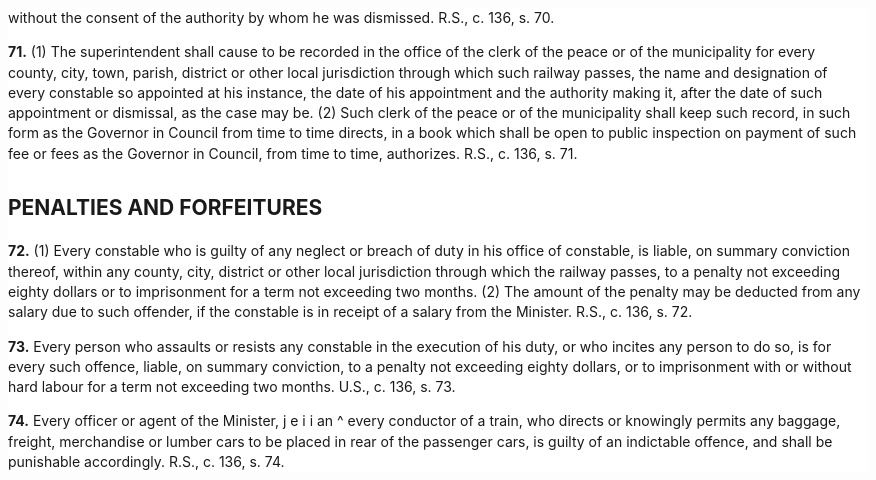without the consent of the authority by whom
he was dismissed. R.S., c. 136, s. 70.

**71.** (1) The superintendent shall cause to
be recorded in the office of the clerk of the
peace or of the municipality for every county,
city, town, parish, district or other local
jurisdiction through which such railway passes,
the name and designation of every constable
so appointed at his instance, the date of his
appointment and the authority making it,
after the date of such appointment or
dismissal, as the case may be.
(2) Such clerk of the peace or of the
municipality shall keep such record, in such
form as the Governor in Council from time to
time directs, in a book which shall be open to
public inspection on payment of such fee or
fees as the Governor in Council, from time to
time, authorizes. R.S., c. 136, s. 71.

## PENALTIES AND FORFEITURES

**72.** (1) Every constable who is guilty of
any neglect or breach of duty in his office of
constable, is liable, on summary conviction
thereof, within any county, city, district or
other local jurisdiction through which the
railway passes, to a penalty not exceeding
eighty dollars or to imprisonment for a term
not exceeding two months.
(2) The amount of the penalty may be
deducted from any salary due to such
offender, if the constable is in receipt of a
salary from the Minister. R.S., c. 136, s. 72.

**73.** Every person who assaults or resists
any constable in the execution of his duty, or
who incites any person to do so, is for every
such offence, liable, on summary conviction,
to a penalty not exceeding eighty dollars, or
to imprisonment with or without hard labour
for a term not exceeding two months. U.S., c.
136, s. 73.

**74.** Every officer or agent of the Minister,
j e i i
an ^ every conductor of a train, who directs or
knowingly permits any baggage, freight,
merchandise or lumber cars to be placed in
rear of the passenger cars, is guilty of an
indictable offence, and shall be punishable
accordingly. R.S., c. 136, s. 74.
